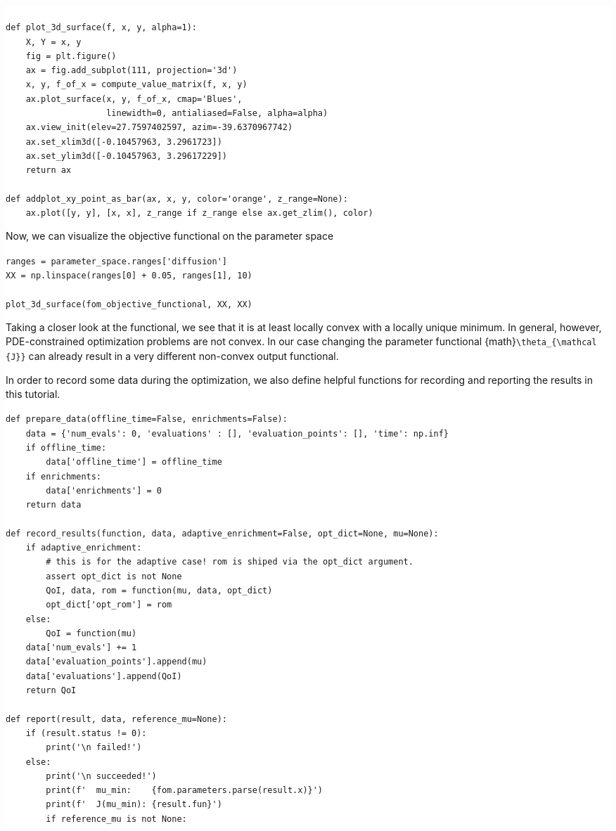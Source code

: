 ```{code-cell}

def plot_3d_surface(f, x, y, alpha=1):
    X, Y = x, y
    fig = plt.figure()
    ax = fig.add_subplot(111, projection='3d')
    x, y, f_of_x = compute_value_matrix(f, x, y)
    ax.plot_surface(x, y, f_of_x, cmap='Blues',
                    linewidth=0, antialiased=False, alpha=alpha)
    ax.view_init(elev=27.7597402597, azim=-39.6370967742)
    ax.set_xlim3d([-0.10457963, 3.2961723])
    ax.set_ylim3d([-0.10457963, 3.29617229])
    return ax

def addplot_xy_point_as_bar(ax, x, y, color='orange', z_range=None):
    ax.plot([y, y], [x, x], z_range if z_range else ax.get_zlim(), color)
```

Now, we can visualize the objective functional on the parameter space

```{code-cell}
ranges = parameter_space.ranges['diffusion']
XX = np.linspace(ranges[0] + 0.05, ranges[1], 10)

plot_3d_surface(fom_objective_functional, XX, XX)
```

Taking a closer look at the functional, we see that it is at least
locally convex with a locally unique minimum. In general, however,
PDE-constrained optimization problems are not convex. In our case
changing the parameter functional {math}`\theta_{\mathcal{J}}` can
already result in a very different non-convex output functional.

In order to record some data during the optimization, we also define
helpful functions for recording and reporting the results in this tutorial.

```{code-cell}
def prepare_data(offline_time=False, enrichments=False):
    data = {'num_evals': 0, 'evaluations' : [], 'evaluation_points': [], 'time': np.inf}
    if offline_time:
        data['offline_time'] = offline_time
    if enrichments:
        data['enrichments'] = 0
    return data

def record_results(function, data, adaptive_enrichment=False, opt_dict=None, mu=None):
    if adaptive_enrichment:
        # this is for the adaptive case! rom is shiped via the opt_dict argument.
        assert opt_dict is not None
        QoI, data, rom = function(mu, data, opt_dict)
        opt_dict['opt_rom'] = rom
    else:
        QoI = function(mu)
    data['num_evals'] += 1
    data['evaluation_points'].append(mu)
    data['evaluations'].append(QoI)
    return QoI

def report(result, data, reference_mu=None):
    if (result.status != 0):
        print('\n failed!')
    else:
        print('\n succeeded!')
        print(f'  mu_min:    {fom.parameters.parse(result.x)}')
        print(f'  J(mu_min): {result.fun}')
        if reference_mu is not None:
```